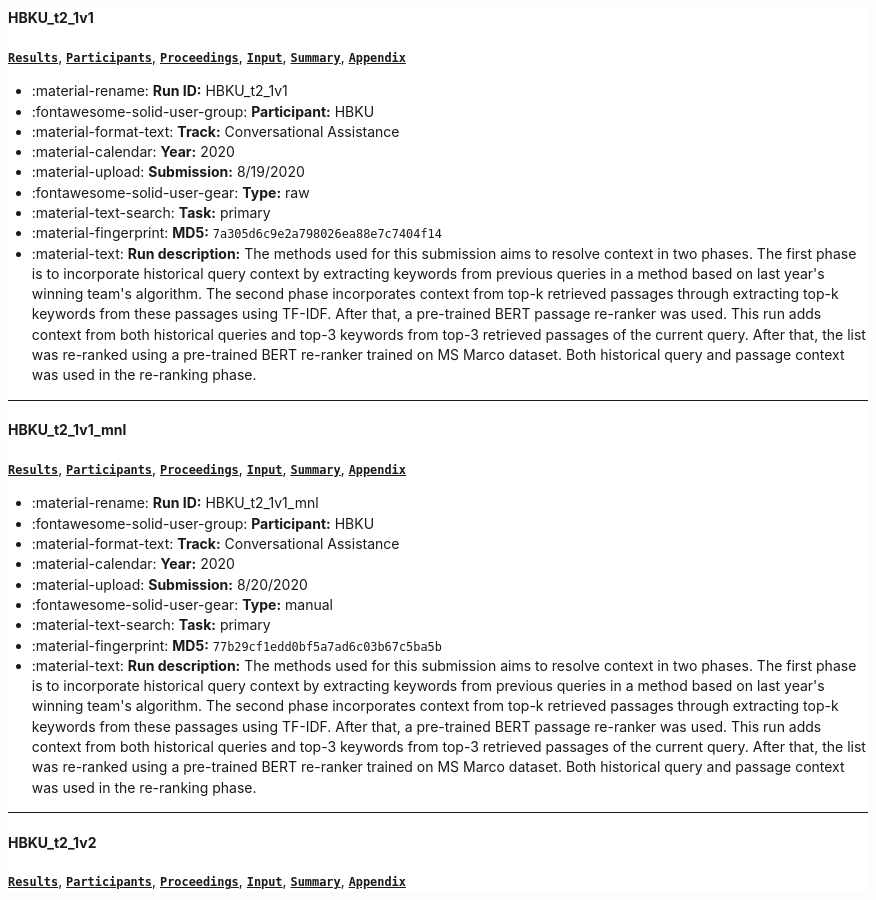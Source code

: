 #### HBKU_t2_1v1 
[**`Results`**](./results.md#hbku_t2_1v1), [**`Participants`**](./participants.md#hbku), [**`Proceedings`**](./proceedings.md#hbku-at-trec-2020-conversational-multi-stage-retrieval-with-pseudo-relevance-feedback), [**`Input`**](https://trec.nist.gov/results/trec29/cast/input.HBKU_t2_1v1.gz), [**`Summary`**](https://trec.nist.gov/results/trec29/cast/summary.treceval.HBKU_t2_1v1), [**`Appendix`**](https://trec.nist.gov/pubs/trec29/appendices/cast/HBKU_t2_1v1.pdf) 

- :material-rename: **Run ID:** HBKU_t2_1v1 
- :fontawesome-solid-user-group: **Participant:** HBKU 
- :material-format-text: **Track:** Conversational Assistance 
- :material-calendar: **Year:** 2020 
- :material-upload: **Submission:** 8/19/2020 
- :fontawesome-solid-user-gear: **Type:** raw 
- :material-text-search: **Task:** primary 
- :material-fingerprint: **MD5:** `7a305d6c9e2a798026ea88e7c7404f14` 
- :material-text: **Run description:** The methods used for this submission aims to resolve context in two phases. The first phase is to incorporate historical query context by extracting keywords from previous queries in a method based on last year's winning team's algorithm. The second phase incorporates context from top-k retrieved passages through extracting top-k keywords from these passages using TF-IDF. After that, a pre-trained BERT passage re-ranker was used. This run adds context from both historical queries and top-3 keywords from top-3 retrieved passages of the current query. After that, the list was re-ranked using a pre-trained BERT re-ranker trained on MS Marco dataset.  Both historical query and passage context was used in the re-ranking phase. 

---
#### HBKU_t2_1v1_mnl 
[**`Results`**](./results.md#hbku_t2_1v1_mnl), [**`Participants`**](./participants.md#hbku), [**`Proceedings`**](./proceedings.md#hbku-at-trec-2020-conversational-multi-stage-retrieval-with-pseudo-relevance-feedback), [**`Input`**](https://trec.nist.gov/results/trec29/cast/input.HBKU_t2_1v1_mnl.gz), [**`Summary`**](https://trec.nist.gov/results/trec29/cast/summary.treceval.HBKU_t2_1v1_mnl), [**`Appendix`**](https://trec.nist.gov/pubs/trec29/appendices/cast/HBKU_t2_1v1_mnl.pdf) 

- :material-rename: **Run ID:** HBKU_t2_1v1_mnl 
- :fontawesome-solid-user-group: **Participant:** HBKU 
- :material-format-text: **Track:** Conversational Assistance 
- :material-calendar: **Year:** 2020 
- :material-upload: **Submission:** 8/20/2020 
- :fontawesome-solid-user-gear: **Type:** manual 
- :material-text-search: **Task:** primary 
- :material-fingerprint: **MD5:** `77b29cf1edd0bf5a7ad6c03b67c5ba5b` 
- :material-text: **Run description:** The methods used for this submission aims to resolve context in two phases. The first phase is to incorporate historical query context by extracting keywords from previous queries in a method based on last year's winning team's algorithm. The second phase incorporates context from top-k retrieved passages through extracting top-k keywords from these passages using TF-IDF. After that, a pre-trained BERT passage re-ranker was used. This run adds context from both historical queries and top-3 keywords from top-3 retrieved passages of the current query. After that, the list was re-ranked using a pre-trained BERT re-ranker trained on MS Marco dataset.  Both historical query and passage context was used in the re-ranking phase. 

---
#### HBKU_t2_1v2 
[**`Results`**](./results.md#hbku_t2_1v2), [**`Participants`**](./participants.md#hbku), [**`Proceedings`**](./proceedings.md#hbku-at-trec-2020-conversational-multi-stage-retrieval-with-pseudo-relevance-feedback), [**`Input`**](https://trec.nist.gov/results/trec29/cast/input.HBKU_t2_1v2.gz), [**`Summary`**](https://trec.nist.gov/results/trec29/cast/summary.treceval.HBKU_t2_1v2), [**`Appendix`**](https://trec.nist.gov/pubs/trec29/appendices/cast/HBKU_t2_1v2.pdf) 
